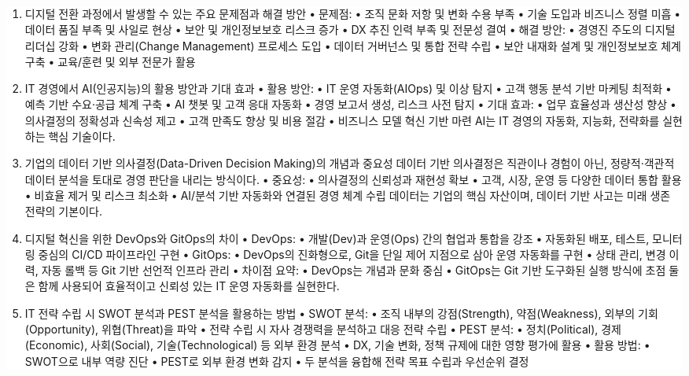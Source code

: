 1. 디지털 전환 과정에서 발생할 수 있는 주요 문제점과 해결 방안
	•	문제점:
	•	조직 문화 저항 및 변화 수용 부족
	•	기술 도입과 비즈니스 정렬 미흡
	•	데이터 품질 부족 및 사일로 현상
	•	보안 및 개인정보보호 리스크 증가
	•	DX 추진 인력 부족 및 전문성 결여
	•	해결 방안:
	•	경영진 주도의 디지털 리더십 강화
	•	변화 관리(Change Management) 프로세스 도입
	•	데이터 거버넌스 및 통합 전략 수립
	•	보안 내재화 설계 및 개인정보보호 체계 구축
	•	교육/훈련 및 외부 전문가 활용

2. IT 경영에서 AI(인공지능)의 활용 방안과 기대 효과
	•	활용 방안:
	•	IT 운영 자동화(AIOps) 및 이상 탐지
	•	고객 행동 분석 기반 마케팅 최적화
	•	예측 기반 수요·공급 체계 구축
	•	AI 챗봇 및 고객 응대 자동화
	•	경영 보고서 생성, 리스크 사전 탐지
	•	기대 효과:
	•	업무 효율성과 생산성 향상
	•	의사결정의 정확성과 신속성 제고
	•	고객 만족도 향상 및 비용 절감
	•	비즈니스 모델 혁신 기반 마련
AI는 IT 경영의 자동화, 지능화, 전략화를 실현하는 핵심 기술이다.

3. 기업의 데이터 기반 의사결정(Data-Driven Decision Making)의 개념과 중요성
데이터 기반 의사결정은 직관이나 경험이 아닌, 정량적·객관적 데이터 분석을 토대로 경영 판단을 내리는 방식이다.
	•	중요성:
	•	의사결정의 신뢰성과 재현성 확보
	•	고객, 시장, 운영 등 다양한 데이터 통합 활용
	•	비효율 제거 및 리스크 최소화
	•	AI/분석 기반 자동화와 연결된 경영 체계 수립
데이터는 기업의 핵심 자산이며, 데이터 기반 사고는 미래 생존 전략의 기본이다.

4. 디지털 혁신을 위한 DevOps와 GitOps의 차이
	•	DevOps:
	•	개발(Dev)과 운영(Ops) 간의 협업과 통합을 강조
	•	자동화된 배포, 테스트, 모니터링 중심의 CI/CD 파이프라인 구현
	•	GitOps:
	•	DevOps의 진화형으로, Git을 단일 제어 지점으로 삼아 운영 자동화를 구현
	•	상태 관리, 변경 이력, 자동 롤백 등 Git 기반 선언적 인프라 관리
	•	차이점 요약:
	•	DevOps는 개념과 문화 중심
	•	GitOps는 Git 기반 도구화된 실행 방식에 초점
둘은 함께 사용되어 효율적이고 신뢰성 있는 IT 운영 자동화를 실현한다.

5. IT 전략 수립 시 SWOT 분석과 PEST 분석을 활용하는 방법
	•	SWOT 분석:
	•	조직 내부의 강점(Strength), 약점(Weakness), 외부의 기회(Opportunity), 위협(Threat)을 파악
	•	전략 수립 시 자사 경쟁력을 분석하고 대응 전략 수립
	•	PEST 분석:
	•	정치(Political), 경제(Economic), 사회(Social), 기술(Technological) 등 외부 환경 분석
	•	DX, 기술 변화, 정책 규제에 대한 영향 평가에 활용
	•	활용 방법:
	•	SWOT으로 내부 역량 진단
	•	PEST로 외부 환경 변화 감지
	•	두 분석을 융합해 전략 목표 수립과 우선순위 결정
